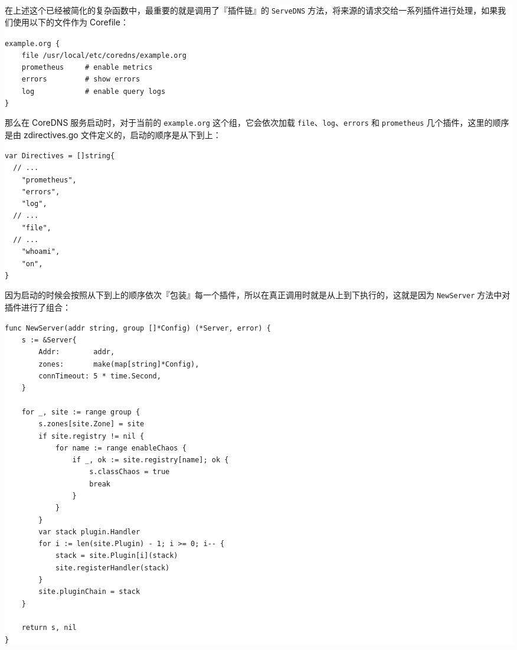 在上述这个已经被简化的复杂函数中，最重要的就是调用了『插件链』的 `ServeDNS` 方法，将来源的请求交给一系列插件进行处理，如果我们使用以下的文件作为 Corefile：

```
example.org {
    file /usr/local/etc/coredns/example.org
    prometheus     # enable metrics
    errors         # show errors
    log            # enable query logs
}

```

那么在 CoreDNS 服务启动时，对于当前的 `example.org` 这个组，它会依次加载 `file`、`log`、`errors` 和 `prometheus` 几个插件，这里的顺序是由 zdirectives.go 文件定义的，启动的顺序是从下到上：

```
var Directives = []string{
  // ...
	"prometheus",
	"errors",
	"log",
  // ...
	"file",
  // ...
	"whoami",
	"on",
}

```

因为启动的时候会按照从下到上的顺序依次『包装』每一个插件，所以在真正调用时就是从上到下执行的，这就是因为 `NewServer` 方法中对插件进行了组合：

```
func NewServer(addr string, group []*Config) (*Server, error) {
	s := &Server{
		Addr:        addr,
		zones:       make(map[string]*Config),
		connTimeout: 5 * time.Second,
	}

	for _, site := range group {
		s.zones[site.Zone] = site
		if site.registry != nil {
			for name := range enableChaos {
				if _, ok := site.registry[name]; ok {
					s.classChaos = true
					break
				}
			}
		}
		var stack plugin.Handler
		for i := len(site.Plugin) - 1; i >= 0; i-- {
			stack = site.Plugin[i](stack)
			site.registerHandler(stack)
		}
		site.pluginChain = stack
	}

	return s, nil
}

```
